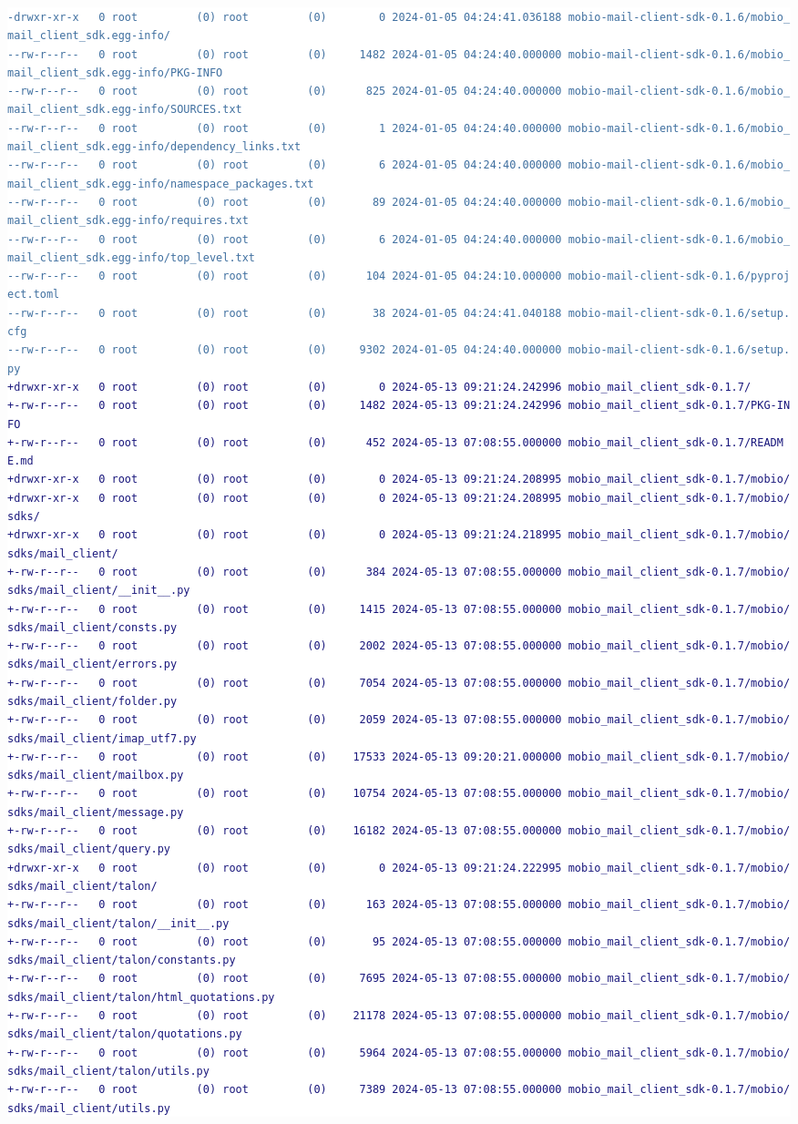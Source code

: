 ```diff
-drwxr-xr-x   0 root         (0) root         (0)        0 2024-01-05 04:24:41.036188 mobio-mail-client-sdk-0.1.6/mobio_mail_client_sdk.egg-info/
--rw-r--r--   0 root         (0) root         (0)     1482 2024-01-05 04:24:40.000000 mobio-mail-client-sdk-0.1.6/mobio_mail_client_sdk.egg-info/PKG-INFO
--rw-r--r--   0 root         (0) root         (0)      825 2024-01-05 04:24:40.000000 mobio-mail-client-sdk-0.1.6/mobio_mail_client_sdk.egg-info/SOURCES.txt
--rw-r--r--   0 root         (0) root         (0)        1 2024-01-05 04:24:40.000000 mobio-mail-client-sdk-0.1.6/mobio_mail_client_sdk.egg-info/dependency_links.txt
--rw-r--r--   0 root         (0) root         (0)        6 2024-01-05 04:24:40.000000 mobio-mail-client-sdk-0.1.6/mobio_mail_client_sdk.egg-info/namespace_packages.txt
--rw-r--r--   0 root         (0) root         (0)       89 2024-01-05 04:24:40.000000 mobio-mail-client-sdk-0.1.6/mobio_mail_client_sdk.egg-info/requires.txt
--rw-r--r--   0 root         (0) root         (0)        6 2024-01-05 04:24:40.000000 mobio-mail-client-sdk-0.1.6/mobio_mail_client_sdk.egg-info/top_level.txt
--rw-r--r--   0 root         (0) root         (0)      104 2024-01-05 04:24:10.000000 mobio-mail-client-sdk-0.1.6/pyproject.toml
--rw-r--r--   0 root         (0) root         (0)       38 2024-01-05 04:24:41.040188 mobio-mail-client-sdk-0.1.6/setup.cfg
--rw-r--r--   0 root         (0) root         (0)     9302 2024-01-05 04:24:40.000000 mobio-mail-client-sdk-0.1.6/setup.py
+drwxr-xr-x   0 root         (0) root         (0)        0 2024-05-13 09:21:24.242996 mobio_mail_client_sdk-0.1.7/
+-rw-r--r--   0 root         (0) root         (0)     1482 2024-05-13 09:21:24.242996 mobio_mail_client_sdk-0.1.7/PKG-INFO
+-rw-r--r--   0 root         (0) root         (0)      452 2024-05-13 07:08:55.000000 mobio_mail_client_sdk-0.1.7/README.md
+drwxr-xr-x   0 root         (0) root         (0)        0 2024-05-13 09:21:24.208995 mobio_mail_client_sdk-0.1.7/mobio/
+drwxr-xr-x   0 root         (0) root         (0)        0 2024-05-13 09:21:24.208995 mobio_mail_client_sdk-0.1.7/mobio/sdks/
+drwxr-xr-x   0 root         (0) root         (0)        0 2024-05-13 09:21:24.218995 mobio_mail_client_sdk-0.1.7/mobio/sdks/mail_client/
+-rw-r--r--   0 root         (0) root         (0)      384 2024-05-13 07:08:55.000000 mobio_mail_client_sdk-0.1.7/mobio/sdks/mail_client/__init__.py
+-rw-r--r--   0 root         (0) root         (0)     1415 2024-05-13 07:08:55.000000 mobio_mail_client_sdk-0.1.7/mobio/sdks/mail_client/consts.py
+-rw-r--r--   0 root         (0) root         (0)     2002 2024-05-13 07:08:55.000000 mobio_mail_client_sdk-0.1.7/mobio/sdks/mail_client/errors.py
+-rw-r--r--   0 root         (0) root         (0)     7054 2024-05-13 07:08:55.000000 mobio_mail_client_sdk-0.1.7/mobio/sdks/mail_client/folder.py
+-rw-r--r--   0 root         (0) root         (0)     2059 2024-05-13 07:08:55.000000 mobio_mail_client_sdk-0.1.7/mobio/sdks/mail_client/imap_utf7.py
+-rw-r--r--   0 root         (0) root         (0)    17533 2024-05-13 09:20:21.000000 mobio_mail_client_sdk-0.1.7/mobio/sdks/mail_client/mailbox.py
+-rw-r--r--   0 root         (0) root         (0)    10754 2024-05-13 07:08:55.000000 mobio_mail_client_sdk-0.1.7/mobio/sdks/mail_client/message.py
+-rw-r--r--   0 root         (0) root         (0)    16182 2024-05-13 07:08:55.000000 mobio_mail_client_sdk-0.1.7/mobio/sdks/mail_client/query.py
+drwxr-xr-x   0 root         (0) root         (0)        0 2024-05-13 09:21:24.222995 mobio_mail_client_sdk-0.1.7/mobio/sdks/mail_client/talon/
+-rw-r--r--   0 root         (0) root         (0)      163 2024-05-13 07:08:55.000000 mobio_mail_client_sdk-0.1.7/mobio/sdks/mail_client/talon/__init__.py
+-rw-r--r--   0 root         (0) root         (0)       95 2024-05-13 07:08:55.000000 mobio_mail_client_sdk-0.1.7/mobio/sdks/mail_client/talon/constants.py
+-rw-r--r--   0 root         (0) root         (0)     7695 2024-05-13 07:08:55.000000 mobio_mail_client_sdk-0.1.7/mobio/sdks/mail_client/talon/html_quotations.py
+-rw-r--r--   0 root         (0) root         (0)    21178 2024-05-13 07:08:55.000000 mobio_mail_client_sdk-0.1.7/mobio/sdks/mail_client/talon/quotations.py
+-rw-r--r--   0 root         (0) root         (0)     5964 2024-05-13 07:08:55.000000 mobio_mail_client_sdk-0.1.7/mobio/sdks/mail_client/talon/utils.py
+-rw-r--r--   0 root         (0) root         (0)     7389 2024-05-13 07:08:55.000000 mobio_mail_client_sdk-0.1.7/mobio/sdks/mail_client/utils.py
```